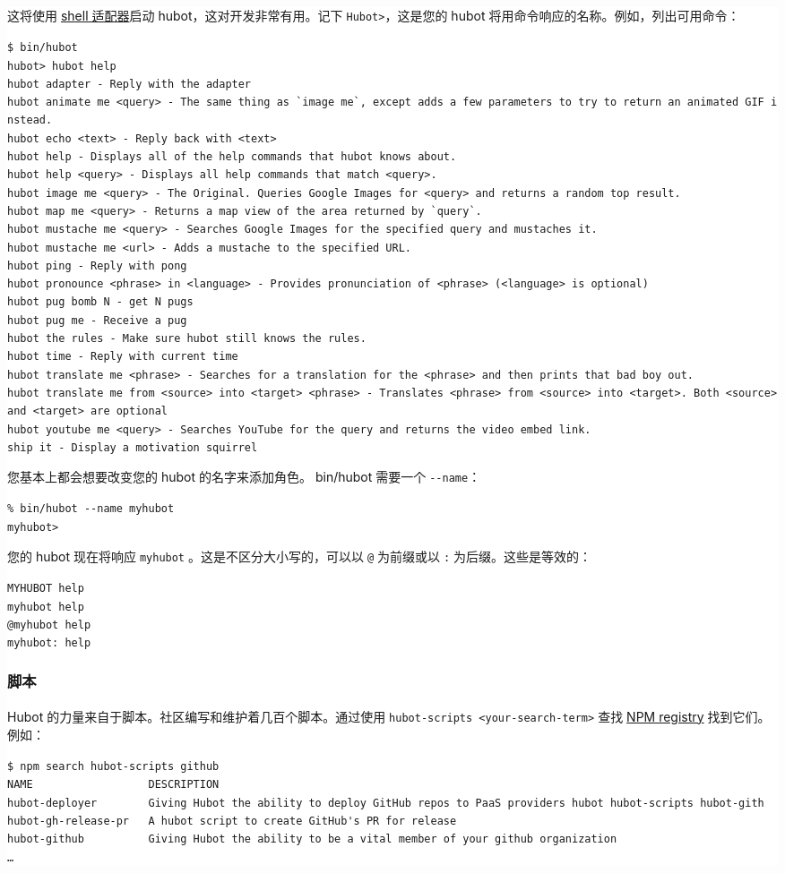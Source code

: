 这将使用 [shell 适配器](https://hubot.github.com/docs/adapters/shell/)启动 hubot，这对开发非常有用。记下 `Hubot>`，这是您的 hubot 将用命令响应的名称。例如，列出可用命令：

```
$ bin/hubot
hubot> hubot help
hubot adapter - Reply with the adapter
hubot animate me <query> - The same thing as `image me`, except adds a few parameters to try to return an animated GIF instead.
hubot echo <text> - Reply back with <text>
hubot help - Displays all of the help commands that hubot knows about.
hubot help <query> - Displays all help commands that match <query>.
hubot image me <query> - The Original. Queries Google Images for <query> and returns a random top result.
hubot map me <query> - Returns a map view of the area returned by `query`.
hubot mustache me <query> - Searches Google Images for the specified query and mustaches it.
hubot mustache me <url> - Adds a mustache to the specified URL.
hubot ping - Reply with pong
hubot pronounce <phrase> in <language> - Provides pronunciation of <phrase> (<language> is optional)
hubot pug bomb N - get N pugs
hubot pug me - Receive a pug
hubot the rules - Make sure hubot still knows the rules.
hubot time - Reply with current time
hubot translate me <phrase> - Searches for a translation for the <phrase> and then prints that bad boy out.
hubot translate me from <source> into <target> <phrase> - Translates <phrase> from <source> into <target>. Both <source> and <target> are optional
hubot youtube me <query> - Searches YouTube for the query and returns the video embed link.
ship it - Display a motivation squirrel
```

您基本上都会想要改变您的 hubot 的名字来添加角色。 bin/hubot 需要一个 `--name`：

```
% bin/hubot --name myhubot
myhubot>
```

您的 hubot 现在将响应 `myhubot` 。这是不区分大小写的，可以以 `@` 为前缀或以 `:` 为后缀。这些是等效的：

```
MYHUBOT help
myhubot help
@myhubot help
myhubot: help
```

### 脚本

Hubot 的力量来自于脚本。社区编写和维护着几百个脚本。通过使用 `hubot-scripts <your-search-term>` 查找 [NPM registry](https://www.npmjs.com/browse/keyword/hubot-scripts) 找到它们。例如：

```
$ npm search hubot-scripts github
NAME                  DESCRIPTION
hubot-deployer        Giving Hubot the ability to deploy GitHub repos to PaaS providers hubot hubot-scripts hubot-gith
hubot-gh-release-pr   A hubot script to create GitHub's PR for release
hubot-github          Giving Hubot the ability to be a vital member of your github organization
…
```
